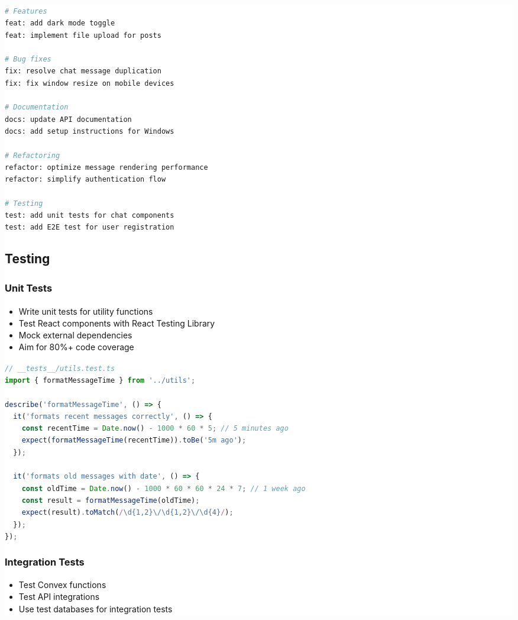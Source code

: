 ```bash
# Features
feat: add dark mode toggle
feat: implement file upload for posts

# Bug fixes
fix: resolve chat message duplication
fix: fix window resize on mobile devices

# Documentation
docs: update API documentation
docs: add setup instructions for Windows

# Refactoring
refactor: optimize message rendering performance
refactor: simplify authentication flow

# Testing
test: add unit tests for chat components
test: add E2E test for user registration
```

## Testing

### Unit Tests

- Write unit tests for utility functions
- Test React components with React Testing Library
- Mock external dependencies
- Aim for 80%+ code coverage

```typescript
// __tests__/utils.test.ts
import { formatMessageTime } from '../utils';

describe('formatMessageTime', () => {
  it('formats recent messages correctly', () => {
    const recentTime = Date.now() - 1000 * 60 * 5; // 5 minutes ago
    expect(formatMessageTime(recentTime)).toBe('5m ago');
  });

  it('formats old messages with date', () => {
    const oldTime = Date.now() - 1000 * 60 * 60 * 24 * 7; // 1 week ago
    const result = formatMessageTime(oldTime);
    expect(result).toMatch(/\d{1,2}\/\d{1,2}\/\d{4}/);
  });
});
```

### Integration Tests

- Test Convex functions
- Test API integrations
- Use test databases for integration tests
